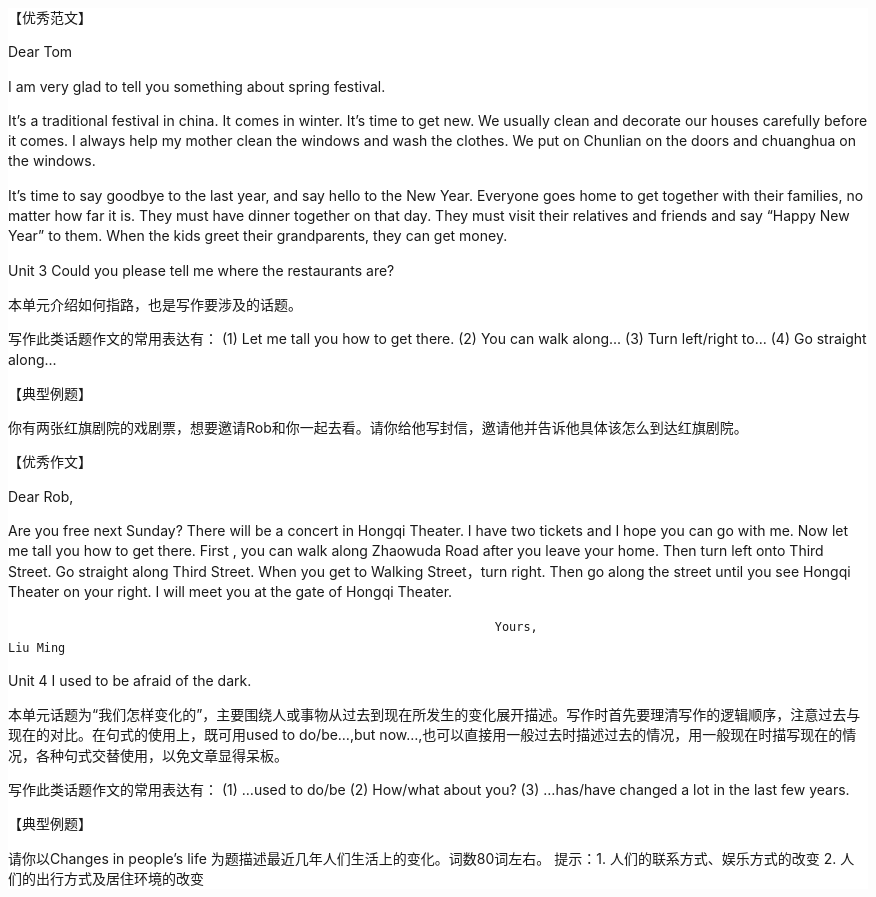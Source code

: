 【优秀范文】

Dear Tom

I am very glad to tell you something about spring festival.

It’s a traditional festival in china. It comes in winter.
It’s time to get new. We usually clean and decorate our houses carefully before it comes. I always help my mother clean the windows and wash the clothes. We put on Chunlian on the doors and chuanghua on the windows.

It’s time to say goodbye to the last year, and say hello to the New Year. Everyone goes home to get together with their families, no matter how far it is. They must have dinner together on that day. They must visit their relatives and friends and say “Happy New Year” to them. When the kids greet their grandparents, they can get money.


Unit 3  Could you please tell me where the restaurants are?

本单元介绍如何指路，也是写作要涉及的话题。

写作此类话题作文的常用表达有：
(1) Let me tall you how to get there.
(2) You can walk along...
(3) Turn left/right to...
(4) Go straight along...

【典型例题】

你有两张红旗剧院的戏剧票，想要邀请Rob和你一起去看。请你给他写封信，邀请他并告诉他具体该怎么到达红旗剧院。

【优秀作文】

Dear Rob,

Are you free next Sunday? There will be a concert in Hongqi Theater. I have two tickets and I hope you can go with me. Now let me tall you how to get there.
First , you can walk along Zhaowuda Road after you leave your home. Then turn left onto Third Street. Go straight along Third Street. When you get to Walking Street，turn right. Then go along the street until you see Hongqi Theater on your right. 
I will meet you at the gate of Hongqi Theater.

                                                                        Yours,                                                                   Liu Ming


 Unit 4  I used to be afraid of the dark.

本单元话题为“我们怎样变化的”，主要围绕人或事物从过去到现在所发生的变化展开描述。写作时首先要理清写作的逻辑顺序，注意过去与现在的对比。在句式的使用上，既可用used to do/be…,but now…,也可以直接用一般过去时描述过去的情况，用一般现在时描写现在的情况，各种句式交替使用，以免文章显得呆板。

写作此类话题作文的常用表达有：
(1) …used to do/be
(2) How/what about you?
(3) …has/have changed a lot in the last few years.

【典型例题】

请你以Changes in people’s life 为题描述最近几年人们生活上的变化。词数80词左右。
提示：1. 人们的联系方式、娱乐方式的改变
2. 人们的出行方式及居住环境的改变
